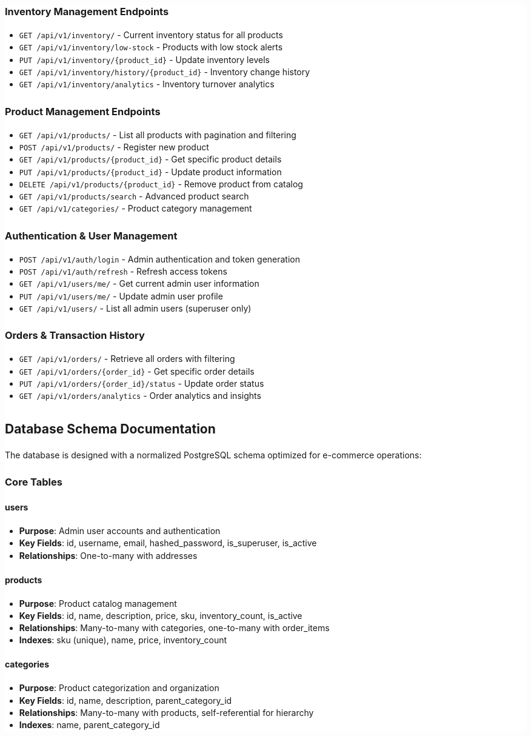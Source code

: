 ### Inventory Management Endpoints
- `GET /api/v1/inventory/` - Current inventory status for all products
- `GET /api/v1/inventory/low-stock` - Products with low stock alerts
- `PUT /api/v1/inventory/{product_id}` - Update inventory levels
- `GET /api/v1/inventory/history/{product_id}` - Inventory change history
- `GET /api/v1/inventory/analytics` - Inventory turnover analytics

### Product Management Endpoints
- `GET /api/v1/products/` - List all products with pagination and filtering
- `POST /api/v1/products/` - Register new product
- `GET /api/v1/products/{product_id}` - Get specific product details
- `PUT /api/v1/products/{product_id}` - Update product information
- `DELETE /api/v1/products/{product_id}` - Remove product from catalog
- `GET /api/v1/products/search` - Advanced product search
- `GET /api/v1/categories/` - Product category management

### Authentication & User Management
- `POST /api/v1/auth/login` - Admin authentication and token generation
- `POST /api/v1/auth/refresh` - Refresh access tokens
- `GET /api/v1/users/me/` - Get current admin user information
- `PUT /api/v1/users/me/` - Update admin user profile
- `GET /api/v1/users/` - List all admin users (superuser only)

### Orders & Transaction History
- `GET /api/v1/orders/` - Retrieve all orders with filtering
- `GET /api/v1/orders/{order_id}` - Get specific order details
- `PUT /api/v1/orders/{order_id}/status` - Update order status
- `GET /api/v1/orders/analytics` - Order analytics and insights

## Database Schema Documentation

The database is designed with a normalized PostgreSQL schema optimized for e-commerce operations:

### Core Tables

#### **users**
- **Purpose**: Admin user accounts and authentication
- **Key Fields**: id, username, email, hashed_password, is_superuser, is_active
- **Relationships**: One-to-many with addresses

#### **products** 
- **Purpose**: Product catalog management
- **Key Fields**: id, name, description, price, sku, inventory_count, is_active
- **Relationships**: Many-to-many with categories, one-to-many with order_items
- **Indexes**: sku (unique), name, price, inventory_count

#### **categories**
- **Purpose**: Product categorization and organization
- **Key Fields**: id, name, description, parent_category_id
- **Relationships**: Many-to-many with products, self-referential for hierarchy
- **Indexes**: name, parent_category_id
